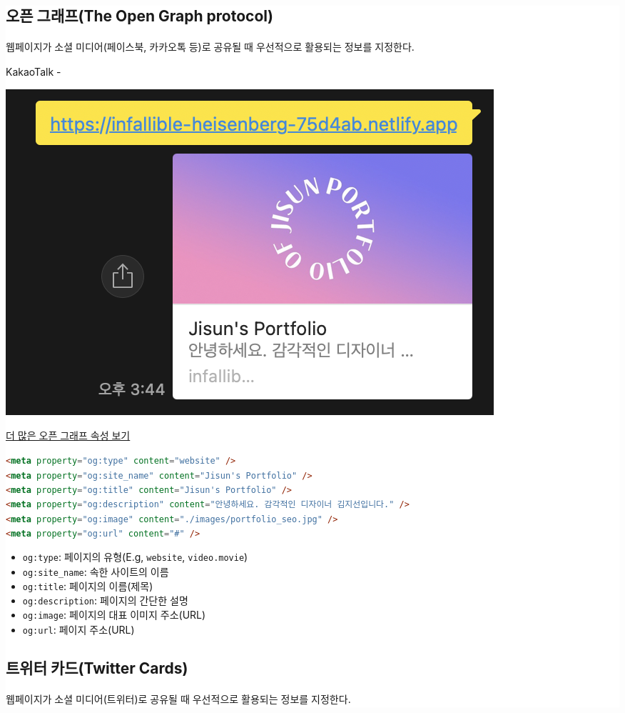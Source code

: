## 오픈 그래프(The Open Graph protocol)

웹페이지가 소셜 미디어(페이스북, 카카오톡 등)로 공유될 때 우선적으로 활용되는 정보를 지정한다.

KakaoTalk -

![KakaoTalk Open Graph example](https://raw.githubusercontent.com/jiisunny/jisunkim-portfolio/master/_assets/kakao_opengraph_example.png)

[더 많은 오픈 그래프 속성 보기](https://ogp.me/)

```html
<meta property="og:type" content="website" />
<meta property="og:site_name" content="Jisun's Portfolio" />
<meta property="og:title" content="Jisun's Portfolio" />
<meta property="og:description" content="안녕하세요. 감각적인 디자이너 김지선입니다." />
<meta property="og:image" content="./images/portfolio_seo.jpg" />
<meta property="og:url" content="#" />
```

- `og:type`: 페이지의 유형(E.g, `website`, `video.movie`)
- `og:site_name`: 속한 사이트의 이름
- `og:title`: 페이지의 이름(제목)
- `og:description`: 페이지의 간단한 설명
- `og:image`: 페이지의 대표 이미지 주소(URL)
- `og:url`: 페이지 주소(URL)

## 트위터 카드(Twitter Cards)

웹페이지가 소셜 미디어(트위터)로 공유될 때 우선적으로 활용되는 정보를 지정한다.
